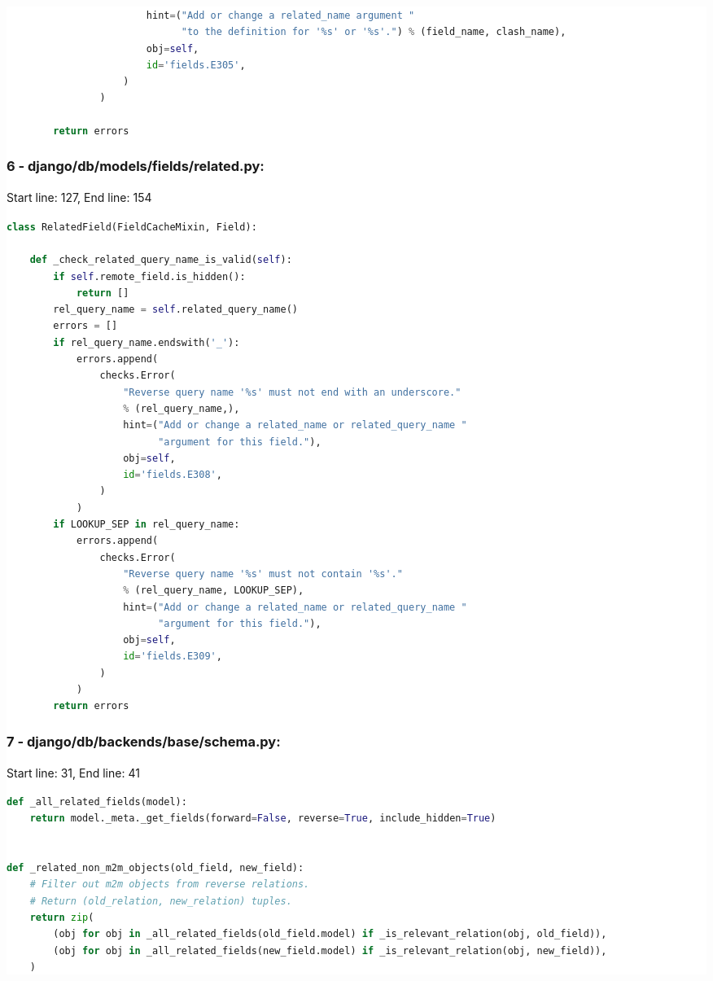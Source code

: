 ```python
                        hint=("Add or change a related_name argument "
                              "to the definition for '%s' or '%s'.") % (field_name, clash_name),
                        obj=self,
                        id='fields.E305',
                    )
                )

        return errors
```
### 6 - django/db/models/fields/related.py:

Start line: 127, End line: 154

```python
class RelatedField(FieldCacheMixin, Field):

    def _check_related_query_name_is_valid(self):
        if self.remote_field.is_hidden():
            return []
        rel_query_name = self.related_query_name()
        errors = []
        if rel_query_name.endswith('_'):
            errors.append(
                checks.Error(
                    "Reverse query name '%s' must not end with an underscore."
                    % (rel_query_name,),
                    hint=("Add or change a related_name or related_query_name "
                          "argument for this field."),
                    obj=self,
                    id='fields.E308',
                )
            )
        if LOOKUP_SEP in rel_query_name:
            errors.append(
                checks.Error(
                    "Reverse query name '%s' must not contain '%s'."
                    % (rel_query_name, LOOKUP_SEP),
                    hint=("Add or change a related_name or related_query_name "
                          "argument for this field."),
                    obj=self,
                    id='fields.E309',
                )
            )
        return errors
```
### 7 - django/db/backends/base/schema.py:

Start line: 31, End line: 41

```python
def _all_related_fields(model):
    return model._meta._get_fields(forward=False, reverse=True, include_hidden=True)


def _related_non_m2m_objects(old_field, new_field):
    # Filter out m2m objects from reverse relations.
    # Return (old_relation, new_relation) tuples.
    return zip(
        (obj for obj in _all_related_fields(old_field.model) if _is_relevant_relation(obj, old_field)),
        (obj for obj in _all_related_fields(new_field.model) if _is_relevant_relation(obj, new_field)),
    )
```
